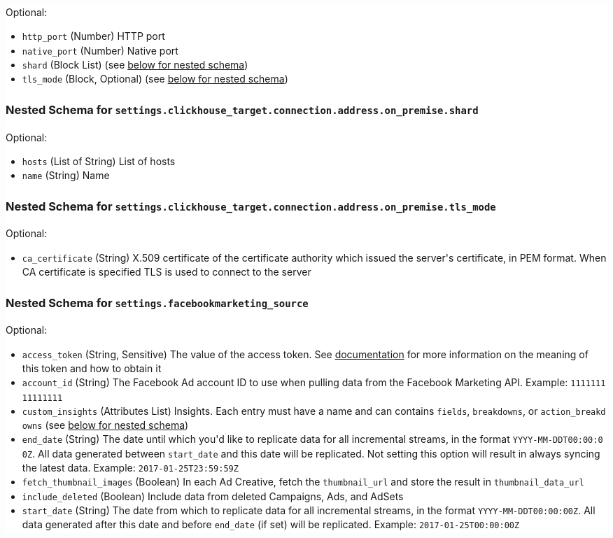 Optional:

- `http_port` (Number) HTTP port
- `native_port` (Number) Native port
- `shard` (Block List) (see [below for nested schema](#nestedblock--settings--clickhouse_target--connection--address--on_premise--shard))
- `tls_mode` (Block, Optional) (see [below for nested schema](#nestedblock--settings--clickhouse_target--connection--address--on_premise--tls_mode))

<a id="nestedblock--settings--clickhouse_target--connection--address--on_premise--shard"></a>
### Nested Schema for `settings.clickhouse_target.connection.address.on_premise.shard`

Optional:

- `hosts` (List of String) List of hosts
- `name` (String) Name


<a id="nestedblock--settings--clickhouse_target--connection--address--on_premise--tls_mode"></a>
### Nested Schema for `settings.clickhouse_target.connection.address.on_premise.tls_mode`

Optional:

- `ca_certificate` (String) X.509 certificate of the certificate authority which issued the server's certificate, in PEM format. When CA certificate is specified TLS is used to connect to the server






<a id="nestedblock--settings--facebookmarketing_source"></a>
### Nested Schema for `settings.facebookmarketing_source`

Optional:

- `access_token` (String, Sensitive) The value of the access token. See  [documentation](https://docs.airbyte.io/integrations/sources/facebook-marketing) for more information on the meaning of this token and how to obtain it
- `account_id` (String) The Facebook Ad account ID to use when pulling data from the Facebook Marketing API. Example: `111111111111111`
- `custom_insights` (Attributes List) Insights. Each entry must have a name and can contains `fields`, `breakdowns`, or `action_breakdowns` (see [below for nested schema](#nestedatt--settings--facebookmarketing_source--custom_insights))
- `end_date` (String) The date until which you'd like to replicate data for all incremental streams, in the format `YYYY-MM-DDT00:00:00Z`. All data generated between `start_date` and this date will be replicated. Not setting this option will result in always syncing the latest data. Example: `2017-01-25T23:59:59Z`
- `fetch_thumbnail_images` (Boolean) In each Ad Creative, fetch the `thumbnail_url` and store the result in `thumbnail_data_url`
- `include_deleted` (Boolean) Include data from deleted Campaigns, Ads, and AdSets
- `start_date` (String) The date from which to replicate data for all incremental streams, in the format `YYYY-MM-DDT00:00:00Z`. All data generated after this date and before `end_date` (if set) will be replicated. Example: `2017-01-25T00:00:00Z`
